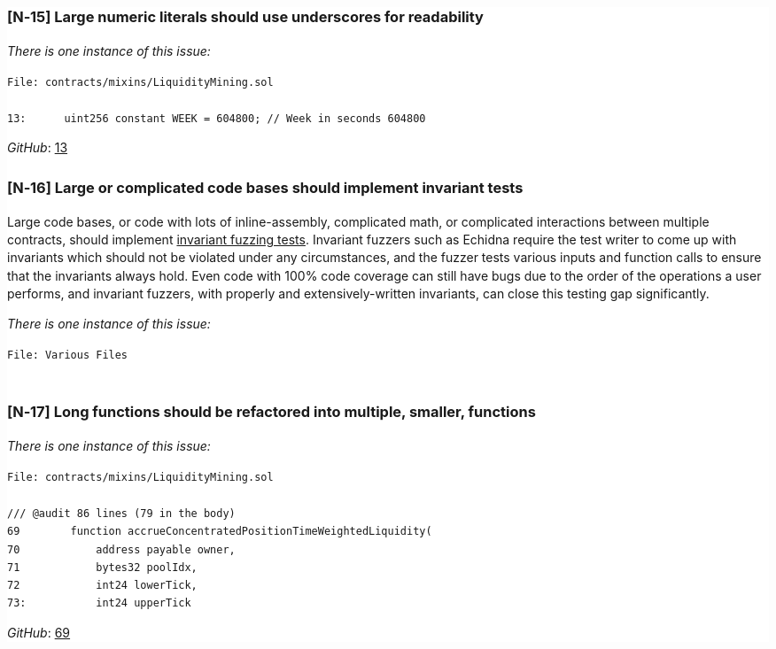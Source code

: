 
### [N&#x2011;15] Large numeric literals should use underscores for readability


*There is one instance of this issue:*

```solidity
File: contracts/mixins/LiquidityMining.sol

13:      uint256 constant WEEK = 604800; // Week in seconds 604800

```
*GitHub*: [13](https://github.com/code-423n4/2023-10-canto/blob/29c92a926453a49c8935025a4d3de449150fc2ff/canto_ambient/contracts/mixins/LiquidityMining.sol#L13-L13)


### [N&#x2011;16] Large or complicated code bases should implement invariant tests
Large code bases, or code with lots of inline-assembly, complicated math, or complicated interactions between multiple contracts, should implement [invariant fuzzing tests](https://medium.com/coinmonks/smart-contract-fuzzing-d9b88e0b0a05). Invariant fuzzers such as Echidna require the test writer to come up with invariants which should not be violated under any circumstances, and the fuzzer tests various inputs and function calls to ensure that the invariants always hold. Even code with 100% code coverage can still have bugs due to the order of the operations a user performs, and invariant fuzzers, with properly and extensively-written invariants, can close this testing gap significantly.

*There is one instance of this issue:*

```solidity
File: Various Files


```


### [N&#x2011;17] Long functions should be refactored into multiple, smaller, functions


*There is one instance of this issue:*

```solidity
File: contracts/mixins/LiquidityMining.sol

/// @audit 86 lines (79 in the body)
69        function accrueConcentratedPositionTimeWeightedLiquidity(
70            address payable owner,
71            bytes32 poolIdx,
72            int24 lowerTick,
73:           int24 upperTick

```
*GitHub*: [69](https://github.com/code-423n4/2023-10-canto/blob/29c92a926453a49c8935025a4d3de449150fc2ff/canto_ambient/contracts/mixins/LiquidityMining.sol#L69-L73)
